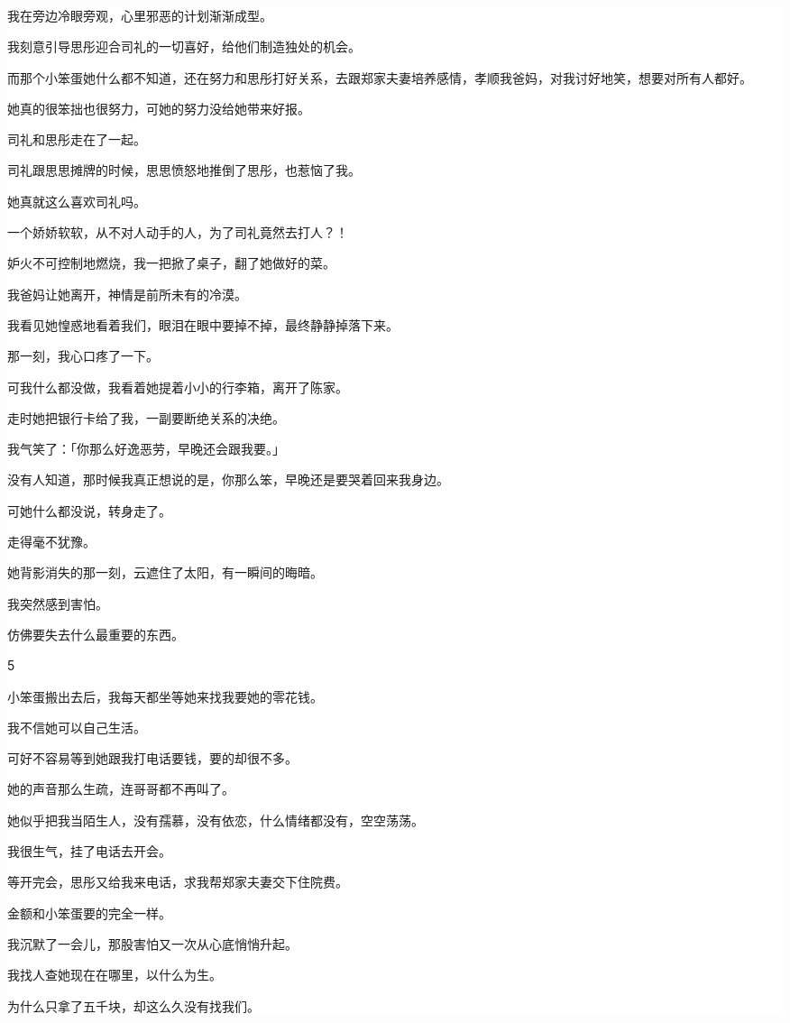 我在旁边冷眼旁观，心里邪恶的计划渐渐成型。

我刻意引导思彤迎合司礼的一切喜好，给他们制造独处的机会。

而那个小笨蛋她什么都不知道，还在努力和思彤打好关系，去跟郑家夫妻培养感情，孝顺我爸妈，对我讨好地笑，想要对所有人都好。

她真的很笨拙也很努力，可她的努力没给她带来好报。

司礼和思彤走在了一起。

司礼跟思思摊牌的时候，思思愤怒地推倒了思彤，也惹恼了我。

她真就这么喜欢司礼吗。

一个娇娇软软，从不对人动手的人，为了司礼竟然去打人？！

妒火不可控制地燃烧，我一把掀了桌子，翻了她做好的菜。

我爸妈让她离开，神情是前所未有的冷漠。

我看见她惶惑地看着我们，眼泪在眼中要掉不掉，最终静静掉落下来。

那一刻，我心口疼了一下。

可我什么都没做，我看着她提着小小的行李箱，离开了陈家。

走时她把银行卡给了我，一副要断绝关系的决绝。

我气笑了：「你那么好逸恶劳，早晚还会跟我要。」

没有人知道，那时候我真正想说的是，你那么笨，早晚还是要哭着回来我身边。

可她什么都没说，转身走了。

走得毫不犹豫。

她背影消失的那一刻，云遮住了太阳，有一瞬间的晦暗。

我突然感到害怕。

仿佛要失去什么最重要的东西。

5

小笨蛋搬出去后，我每天都坐等她来找我要她的零花钱。

我不信她可以自己生活。

可好不容易等到她跟我打电话要钱，要的却很不多。

她的声音那么生疏，连哥哥都不再叫了。

她似乎把我当陌生人，没有孺慕，没有依恋，什么情绪都没有，空空荡荡。

我很生气，挂了电话去开会。

等开完会，思彤又给我来电话，求我帮郑家夫妻交下住院费。

金额和小笨蛋要的完全一样。

我沉默了一会儿，那股害怕又一次从心底悄悄升起。

我找人查她现在在哪里，以什么为生。

为什么只拿了五千块，却这么久没有找我们。
